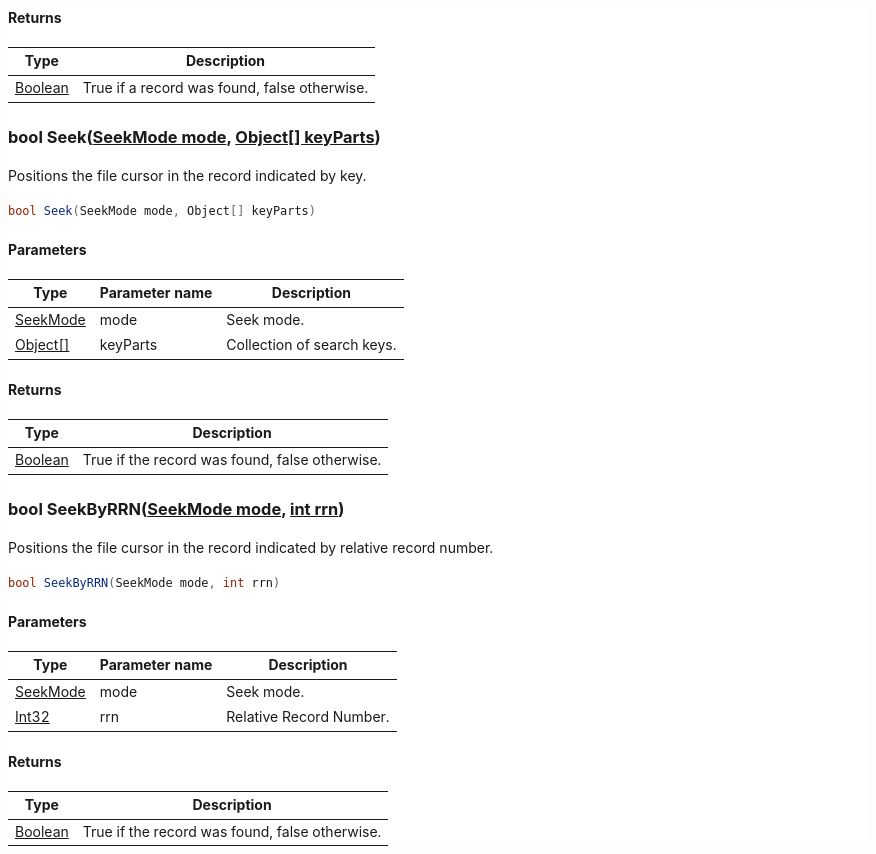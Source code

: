 #### Returns

| Type | Description
| --- | ---
| [Boolean](https://docs.microsoft.com/en-us/dotnet/api/system.boolean) | True if a record was found, false otherwise.

### bool Seek([SeekMode mode](/reference/datagate/datagate-common/seek-mode.html), [Object\[\] keyParts](https://docs.microsoft.com/en-us/dotnet/api/system.object))

Positions the file cursor in the record indicated by key.

```cs
bool Seek(SeekMode mode, Object[] keyParts)
```

#### Parameters

| Type | Parameter name | Description
| --- | --- | ---
| [SeekMode](/reference/datagate/datagate-common/seek-mode.html) | mode | Seek mode.
| [Object\[\]](https://docs.microsoft.com/en-us/dotnet/api/system.object) | keyParts | Collection of search keys.

#### Returns

| Type | Description
| --- | ---
| [Boolean](https://docs.microsoft.com/en-us/dotnet/api/system.boolean) | True if the record was found, false otherwise.

### bool SeekByRRN([SeekMode mode](/reference/datagate/datagate-common/seek-mode.html), [int rrn](https://learn.microsoft.com/en-us/dotnet/csharp/language-reference/builtin-types/integral-numeric-types))

Positions the file cursor in the record indicated by relative record number.

```cs
bool SeekByRRN(SeekMode mode, int rrn)
```

#### Parameters

| Type | Parameter name | Description
| --- | --- | ---
| [SeekMode](/reference/datagate/datagate-common/seek-mode.html) | mode | Seek mode.
| [Int32](https://docs.microsoft.com/en-us/dotnet/api/system.int32) | rrn | Relative Record Number.

#### Returns

| Type | Description
| --- | ---
| [Boolean](https://docs.microsoft.com/en-us/dotnet/api/system.boolean) | True if the record was found, false otherwise.
